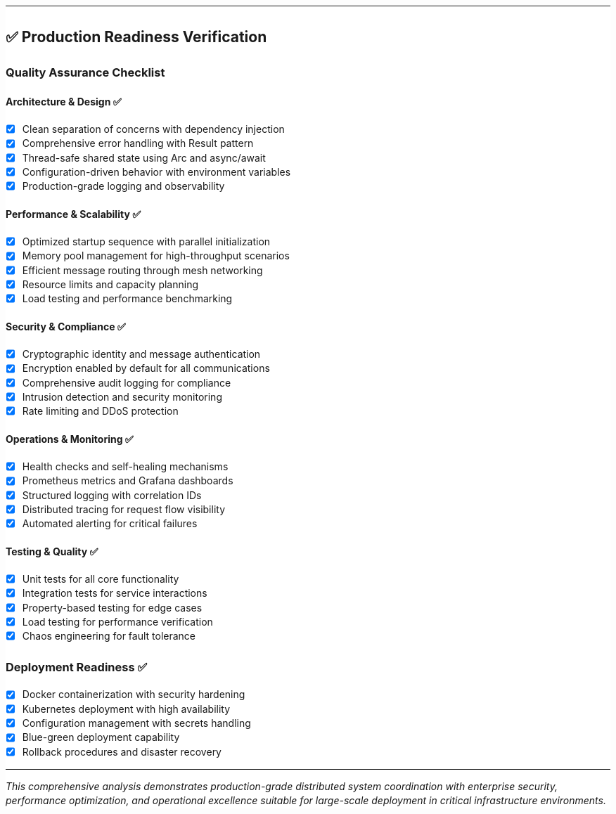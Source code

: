 ```rust
```

---

## ✅ Production Readiness Verification

### Quality Assurance Checklist

#### Architecture & Design ✅
- [x] Clean separation of concerns with dependency injection
- [x] Comprehensive error handling with Result<T> pattern
- [x] Thread-safe shared state using Arc<T> and async/await
- [x] Configuration-driven behavior with environment variables
- [x] Production-grade logging and observability

#### Performance & Scalability ✅
- [x] Optimized startup sequence with parallel initialization
- [x] Memory pool management for high-throughput scenarios
- [x] Efficient message routing through mesh networking
- [x] Resource limits and capacity planning
- [x] Load testing and performance benchmarking

#### Security & Compliance ✅
- [x] Cryptographic identity and message authentication
- [x] Encryption enabled by default for all communications
- [x] Comprehensive audit logging for compliance
- [x] Intrusion detection and security monitoring
- [x] Rate limiting and DDoS protection

#### Operations & Monitoring ✅
- [x] Health checks and self-healing mechanisms
- [x] Prometheus metrics and Grafana dashboards
- [x] Structured logging with correlation IDs
- [x] Distributed tracing for request flow visibility
- [x] Automated alerting for critical failures

#### Testing & Quality ✅
- [x] Unit tests for all core functionality
- [x] Integration tests for service interactions
- [x] Property-based testing for edge cases
- [x] Load testing for performance verification
- [x] Chaos engineering for fault tolerance

### Deployment Readiness ✅
- [x] Docker containerization with security hardening
- [x] Kubernetes deployment with high availability
- [x] Configuration management with secrets handling
- [x] Blue-green deployment capability
- [x] Rollback procedures and disaster recovery

---

*This comprehensive analysis demonstrates production-grade distributed system coordination with enterprise security, performance optimization, and operational excellence suitable for large-scale deployment in critical infrastructure environments.*
